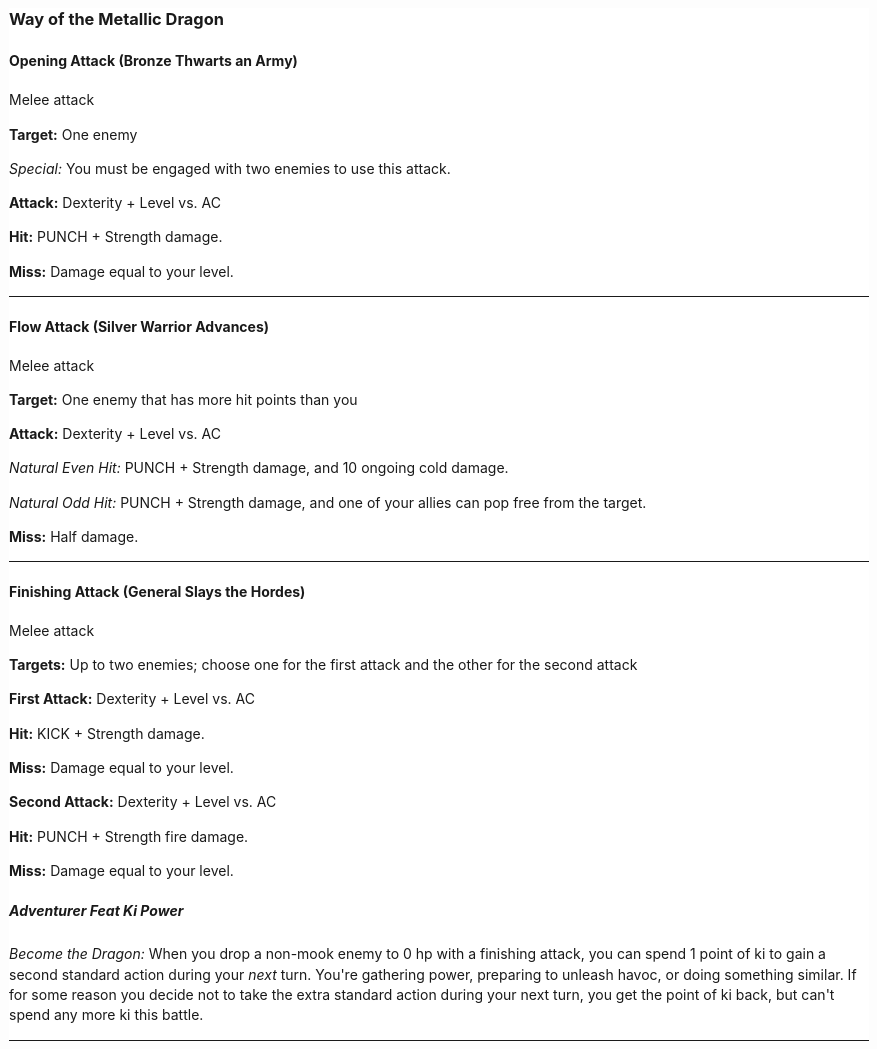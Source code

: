 
### Way of the Metallic Dragon

#### Opening Attack (Bronze Thwarts an Army)

Melee attack

**Target:** One enemy

_Special:_ You must be engaged with two enemies to use this attack.

**Attack:** Dexterity + Level vs. AC

**Hit:** PUNCH + Strength damage.

**Miss:** Damage equal to your level.

---

#### Flow Attack (Silver Warrior Advances)

Melee attack

**Target:** One enemy that has more hit points than you

**Attack:** Dexterity + Level vs. AC

_Natural Even Hit:_ PUNCH + Strength damage, and 10 ongoing cold damage.

_Natural Odd Hit:_ PUNCH + Strength damage, and one of your allies can pop free from the target.

**Miss:** Half damage.

---

#### Finishing Attack (General Slays the Hordes)

Melee attack

**Targets:** Up to two enemies; choose one for the first attack and the other for the second attack

**First Attack:** Dexterity + Level vs. AC

**Hit:** KICK + Strength damage.

**Miss:** Damage equal to your level.

**Second Attack:** Dexterity + Level vs. AC

**Hit:** PUNCH + Strength fire damage.

**Miss:** Damage equal to your level.

##### Adventurer Feat Ki Power

_Become the Dragon:_ When you drop a non-mook enemy to 0 hp with a finishing attack, you can spend 1 point of ki to gain a second standard action during your _next_ turn. You're gathering power, preparing to unleash havoc, or doing something similar. If for some reason you decide not to take the extra standard action during your next turn, you get the point of ki back, but can't spend any more ki this battle.

---
